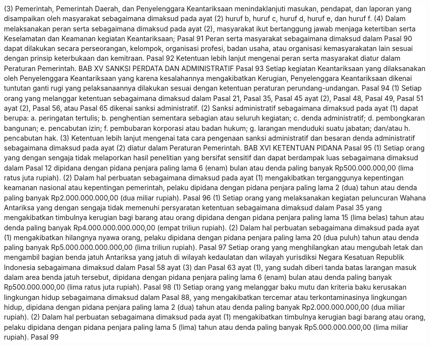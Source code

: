 (3) Pemerintah, Pemerintah Daerah, dan Penyelenggara Keantariksaan menindaklanjuti masukan, pendapat, dan laporan yang disampaikan oleh masyarakat sebagaimana dimaksud pada ayat (2) huruf b, huruf c, huruf d, huruf e, dan huruf f.
(4) Dalam melaksanakan peran serta sebagaimana dimaksud pada ayat (2), masyarakat ikut bertanggung jawab menjaga ketertiban serta Keselamatan dan Keamanan kegiatan Keantariksaan;
Pasal 91
Peran serta masyarakat sebagaimana dimaksud dalam Pasal 90 dapat dilakukan secara perseorangan, kelompok, organisasi profesi, badan usaha, atau organisasi kemasyarakatan lain sesuai dengan prinsip keterbukaan dan kemitraan.
Pasal 92
Ketentuan lebih lanjut mengenai peran serta masyarakat diatur dalam Peraturan Pemerintah.
BAB XV SANKSI PERDATA DAN ADMINISTRATIF
Pasal 93
Setiap kegiatan Keantariksaan yang dilaksanakan oleh Penyelenggara Keantariksaan yang karena kesalahannya mengakibatkan Kerugian, Penyelenggara Keantariksaan dikenai tuntutan ganti rugi yang pelaksanaannya dilakukan sesuai dengan ketentuan peraturan perundang-undangan.
Pasal 94
(1) Setiap orang yang melanggar ketentuan sebagaimana dimaksud dalam Pasal 21, Pasal 35, Pasal 45 ayat (2), Pasal 48, Pasal 49, Pasal 51 ayat (2), Pasal 56, atau Pasal 65 dikenai sanksi administratif.
(2) Sanksi administratif sebagaimana dimaksud pada ayat (1) dapat berupa:
a. peringatan tertulis;
b. penghentian sementara sebagian atau seluruh kegiatan;
c. denda administratif;
d. pembongkaran bangunan;
e. pencabutan izin;
f. pembubaran korporasi atau badan hukum;
g. larangan menduduki suatu jabatan; dan/atau
h. pencabutan hak.
(3) Ketentuan lebih lanjut mengenai tata cara pengenaan sanksi administratif dan besaran denda administratif sebagaimana dimaksud pada ayat (2) diatur dalam Peraturan Pemerintah.
BAB XVI KETENTUAN PIDANA
Pasal 95
(1) Setiap orang yang dengan sengaja tidak melaporkan hasil penelitian yang bersifat sensitif dan dapat berdampak luas sebagaimana dimaksud dalam Pasal 12 dipidana dengan pidana penjara paling lama 6 (enam) bulan atau denda paling banyak Rp500.000.000,00 (lima ratus juta rupiah).
(2) Dalam hal perbuatan sebagaimana dimaksud pada ayat (1) mengakibatkan terganggunya kepentingan keamanan nasional atau kepentingan pemerintah, pelaku dipidana dengan pidana penjara paling lama 2 (dua) tahun atau denda paling banyak Rp2.000.000.000,00 (dua miliar rupiah).
Pasal 96
(1) Setiap orang yang melaksanakan kegiatan peluncuran Wahana Antariksa yang dengan sengaja tidak memenuhi persyaratan ketentuan sebagaimana dimaksud dalam Pasal 35 yang mengakibatkan timbulnya kerugian bagi barang atau orang dipidana dengan pidana penjara paling lama 15 (lima belas) tahun atau denda paling banyak Rp4.000.000.000.000,00 (empat triliun rupiah).
(2) Dalam hal perbuatan sebagaimana dimaksud pada ayat (1) mengakibatkan hilangnya nyawa orang, pelaku dipidana dengan pidana penjara paling lama 20 (dua puluh) tahun atau denda paling banyak Rp5.000.000.000.000,00 (lima triliun rupiah).
Pasal 97
Setiap orang yang menghilangkan atau mengubah letak dan mengambil bagian benda jatuh Antariksa yang jatuh di wilayah kedaulatan dan wilayah yurisdiksi Negara Kesatuan Republik Indonesia sebagaimana dimaksud dalam Pasal 58 ayat (3) dan Pasal 63 ayat (1), yang sudah diberi tanda batas larangan masuk dalam area benda jatuh tersebut, dipidana dengan pidana penjara paling lama 6 (enam) bulan atau denda paling banyak Rp500.000.000,00 (lima ratus juta rupiah).
Pasal 98
(1) Setiap orang yang melanggar baku mutu dan kriteria baku kerusakan lingkungan hidup sebagaimana dimaksud dalam Pasal 88, yang mengakibatkan tercemar atau terkontaminasinya lingkungan hidup, dipidana dengan pidana penjara paling lama 2 (dua) tahun atau denda paling banyak Rp2.000.000.000,00 (dua miliar rupiah).
(2) Dalam hal perbuatan sebagaimana dimaksud pada ayat (1) mengakibatkan timbulnya kerugian bagi barang atau orang, pelaku dipidana dengan pidana penjara paling lama 5 (lima) tahun atau denda paling banyak Rp5.000.000.000,00 (lima miliar rupiah).
Pasal 99